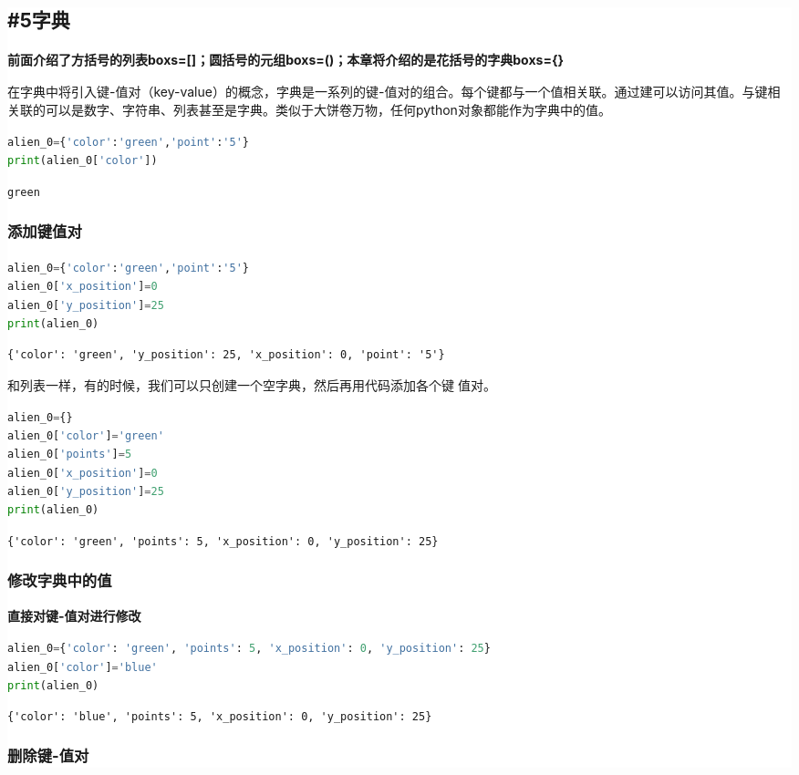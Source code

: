 ## #5字典

**前面介绍了方括号的列表boxs=[]；圆括号的元组boxs=()；本章将介绍的是花括号的字典boxs={}**

​		在字典中将引入键-值对（key-value）的概念，字典是一系列的键-值对的组合。每个键都与一个值相关联。通过建可以访问其值。与键相关联的可以是数字、字符串、列表甚至是字典。类似于大饼卷万物，任何python对象都能作为字典中的值。

```python
alien_0={'color':'green','point':'5'}
print(alien_0['color'])
```

```
green
```

### 添加键值对

```python
alien_0={'color':'green','point':'5'}
alien_0['x_position']=0
alien_0['y_position']=25
print(alien_0)
```

```
{'color': 'green', 'y_position': 25, 'x_position': 0, 'point': '5'}
```

和列表一样，有的时候，我们可以只创建一个空字典，然后再用代码添加各个键 值对。

```python
alien_0={}
alien_0['color']='green'
alien_0['points']=5
alien_0['x_position']=0
alien_0['y_position']=25
print(alien_0)
```

```
{'color': 'green', 'points': 5, 'x_position': 0, 'y_position': 25}
```

### 修改字典中的值

**直接对键-值对进行修改**

```python
alien_0={'color': 'green', 'points': 5, 'x_position': 0, 'y_position': 25}
alien_0['color']='blue'
print(alien_0)
```

```
{'color': 'blue', 'points': 5, 'x_position': 0, 'y_position': 25}
```

### 删除键-值对
